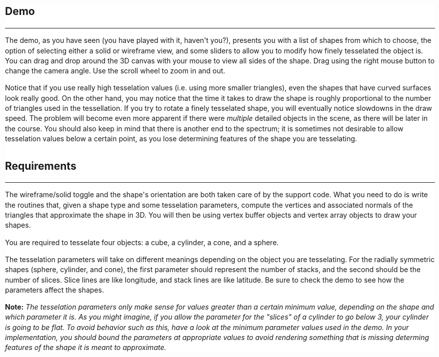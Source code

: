 

## Demo
-------------------------

The demo, as you have seen (you have played with it, haven't you?),
presents you with a list of shapes from which to choose, the option of
selecting either a solid or wireframe view, and some sliders to allow
you to modify how finely tesselated the object is. You can drag and drop
around the 3D canvas with your mouse to view all sides of the shape.
Drag using the right mouse button to change the camera angle. Use the
scroll wheel to zoom in and out.

Notice that if you use really high tesselation values (i.e. using more
smaller triangles), even the shapes that have curved surfaces look
really good. On the other hand, you may notice that the time it takes to
draw the shape is roughly proportional to the number of triangles used
in the tessellation. If you try to rotate a finely tesselated shape, you
will eventually notice slowdowns in the draw speed. The problem will
become even more apparent if there were *multiple* detailed objects in
the scene, as there will be later in the course. You should also keep in
mind that there is another end to the spectrum; it is sometimes not
desirable to allow tesselation values below a certain point, as you lose
determining features of the shape you are tesselating.

## Requirements
-------------------------
The wireframe/solid toggle and the shape's orientation are both taken
care of by the support code. What you need to do is write the routines
that, given a shape type and some tesselation parameters, compute the
vertices and associated normals of the triangles that approximate the
shape in 3D. You will then be using vertex buffer objects and vertex
array objects to draw your shapes.

You are required to tesselate four objects: a cube, a cylinder, a cone,
and a sphere.

The tesselation parameters will take on different meanings depending on
the object you are tesselating. For the radially symmetric shapes
(sphere, cylinder, and cone), the first parameter should represent the
number of stacks, and the second should be the number of slices. Slice
lines are like longitude, and stack lines are like latitude. Be sure to
check the demo to see how the parameters affect the shapes.

**Note:** *The tesselation parameters only make sense for values greater
than a certain minimum value, depending on the shape and which parameter
it is. As you might imagine, if you allow the parameter for the "slices"
of a cylinder to go below 3, your cylinder is going to be flat. To avoid
behavior such as this, have a look at the minimum parameter values used
in the demo. In your implementation, you should bound the parameters at
appropriate values to avoid rendering something that is missing
determing features of the shape it is meant to approximate.*
